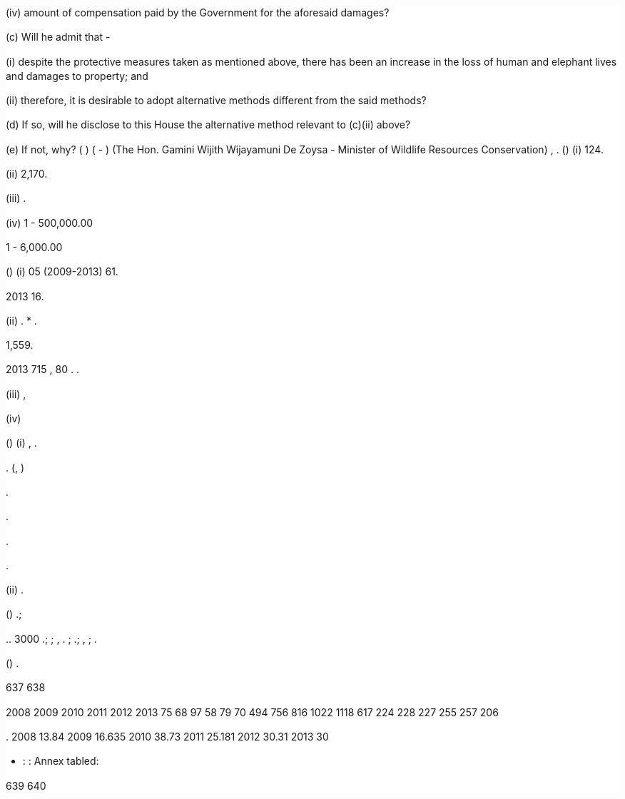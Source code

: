 (iv) amount of compensation paid by the Government for the aforesaid damages?

(c) Will he admit that -

(i) despite the protective measures taken as mentioned above, there has been an increase in the loss of human and elephant lives and damages to property; and

(ii) therefore, it is desirable to adopt alternative methods different from the said methods?

(d) If so, will he disclose to this House the alternative method relevant to (c)(ii) above?

(e) If not, why? ( ) ( - ) (The Hon. Gamini Wijith Wijayamuni De Zoysa - Minister of Wildlife Resources Conservation) , . () (i) 124.

(ii) 2,170.

(iii) .

(iv) 1 - 500,000.00

1 - 6,000.00

() (i) 05 (2009-2013) 61.

2013 16.

(ii) . * .

1,559.

2013 715 , 80 . .

(iii) ,

(iv)

() (i) , .

. (, )

.

.

.

.

(ii) .

() .;

.. 3000 .; ; , . ; .; , ; .

() .

637 638

2008 2009 2010 2011 2012 2013 75 68 97 58 79 70 494 756 816 1022 1118 617 224 228 227 255 257 206

. 2008 13.84 2009 16.635 2010 38.73 2011 25.181 2012 30.31 2013 30

* : : Annex tabled:

639 640
